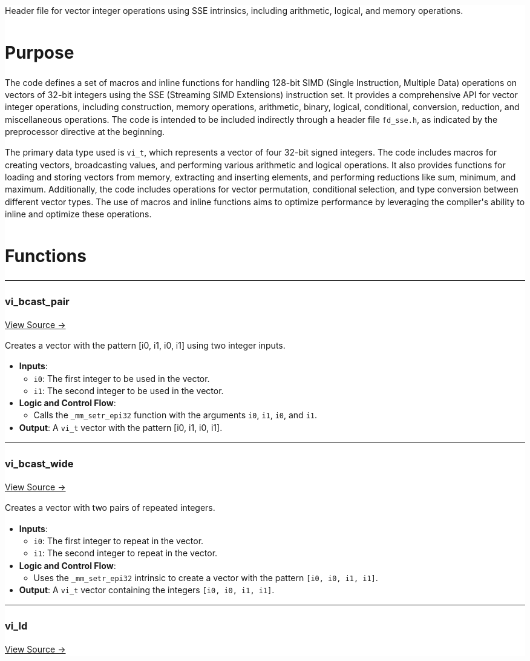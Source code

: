 




Header file for vector integer operations using SSE intrinsics, including arithmetic, logical, and memory operations.

# Purpose
The code defines a set of macros and inline functions for handling 128-bit SIMD (Single Instruction, Multiple Data) operations on vectors of 32-bit integers using the SSE (Streaming SIMD Extensions) instruction set. It provides a comprehensive API for vector integer operations, including construction, memory operations, arithmetic, binary, logical, conditional, conversion, reduction, and miscellaneous operations. The code is intended to be included indirectly through a header file `fd_sse.h`, as indicated by the preprocessor directive at the beginning.

The primary data type used is `vi_t`, which represents a vector of four 32-bit signed integers. The code includes macros for creating vectors, broadcasting values, and performing various arithmetic and logical operations. It also provides functions for loading and storing vectors from memory, extracting and inserting elements, and performing reductions like sum, minimum, and maximum. Additionally, the code includes operations for vector permutation, conditional selection, and type conversion between different vector types. The use of macros and inline functions aims to optimize performance by leveraging the compiler's ability to inline and optimize these operations.
# Functions

---
### vi\_bcast\_pair
[View Source →](<../../../../../src/util/simd/fd_sse_vi.h#L25>)

Creates a vector with the pattern [i0, i1, i0, i1] using two integer inputs.
- **Inputs**:
    - `i0`: The first integer to be used in the vector.
    - `i1`: The second integer to be used in the vector.
- **Logic and Control Flow**:
    - Calls the `_mm_setr_epi32` function with the arguments `i0`, `i1`, `i0`, and `i1`.
- **Output**: A `vi_t` vector with the pattern [i0, i1, i0, i1].


---
### vi\_bcast\_wide
[View Source →](<../../../../../src/util/simd/fd_sse_vi.h#L30>)

Creates a vector with two pairs of repeated integers.
- **Inputs**:
    - `i0`: The first integer to repeat in the vector.
    - `i1`: The second integer to repeat in the vector.
- **Logic and Control Flow**:
    - Uses the `_mm_setr_epi32` intrinsic to create a vector with the pattern `[i0, i0, i1, i1]`.
- **Output**: A `vi_t` vector containing the integers `[i0, i0, i1, i1]`.


---
### vi\_ld
[View Source →](<../../../../../src/util/simd/fd_sse_vi.h#L56>)
